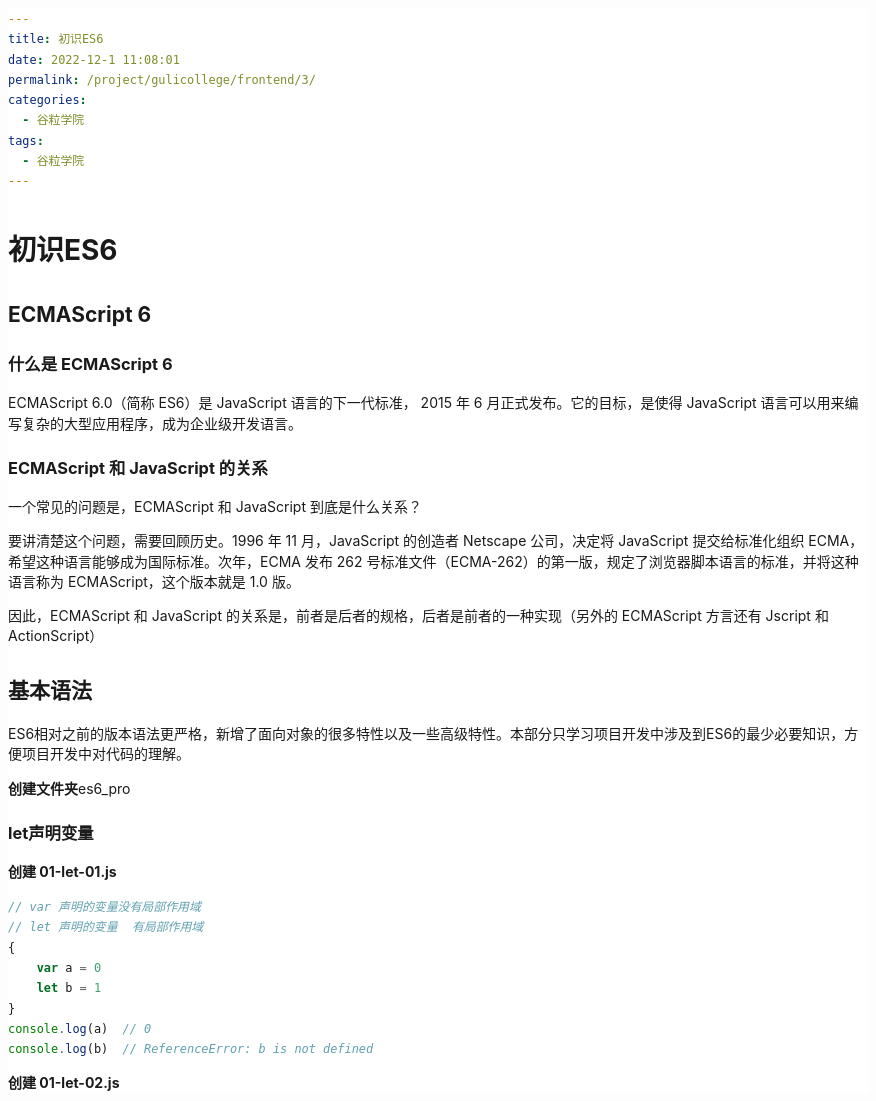 ```yaml
---
title: 初识ES6
date: 2022-12-1 11:08:01
permalink: /project/gulicollege/frontend/3/
categories:
  - 谷粒学院
tags:
  - 谷粒学院
---
```


# 初识ES6

## ECMAScript 6

### 什么是 ECMAScript 6

ECMAScript 6.0（简称 ES6）是 JavaScript 语言的下一代标准， 2015 年 6 月正式发布。它的目标，是使得 JavaScript 语言可以用来编写复杂的大型应用程序，成为企业级开发语言。

### ECMAScript 和 JavaScript 的关系

一个常见的问题是，ECMAScript 和 JavaScript 到底是什么关系？

要讲清楚这个问题，需要回顾历史。1996 年 11 月，JavaScript 的创造者 Netscape 公司，决定将 JavaScript 提交给标准化组织 ECMA，希望这种语言能够成为国际标准。次年，ECMA 发布 262 号标准文件（ECMA-262）的第一版，规定了浏览器脚本语言的标准，并将这种语言称为 ECMAScript，这个版本就是 1.0 版。

因此，ECMAScript 和 JavaScript 的关系是，前者是后者的规格，后者是前者的一种实现（另外的 ECMAScript 方言还有 Jscript 和 ActionScript）

## 基本语法

ES6相对之前的版本语法更严格，新增了面向对象的很多特性以及一些高级特性。本部分只学习项目开发中涉及到ES6的最少必要知识，方便项目开发中对代码的理解。

**创建文件夹**es6_pro

### let声明变量

**创建 01-let-01.js**

```js
// var 声明的变量没有局部作用域
// let 声明的变量  有局部作用域
{
    var a = 0
    let b = 1
}
console.log(a)  // 0
console.log(b)  // ReferenceError: b is not defined
```

**创建 01-let-02.js**
